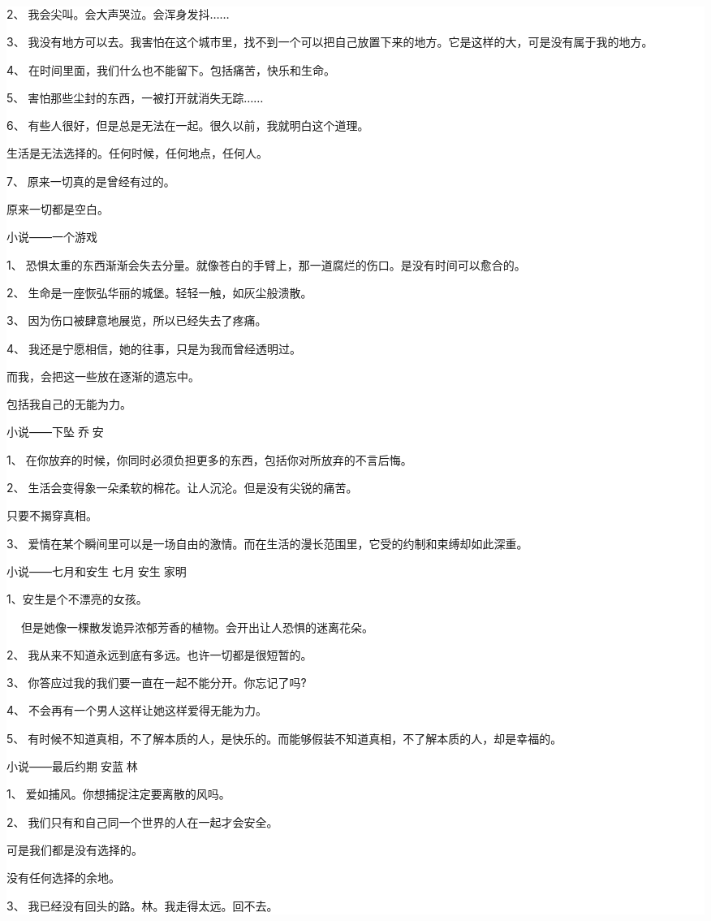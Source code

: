 2、 我会尖叫。会大声哭泣。会浑身发抖……   
   
3、 我没有地方可以去。我害怕在这个城市里，找不到一个可以把自己放置下来的地方。它是这样的大，可是没有属于我的地方。   
   
4、 在时间里面，我们什么也不能留下。包括痛苦，快乐和生命。   
   
5、 害怕那些尘封的东西，一被打开就消失无踪……   
   
6、 有些人很好，但是总是无法在一起。很久以前，我就明白这个道理。   
   
生活是无法选择的。任何时候，任何地点，任何人。   
   
7、 原来一切真的是曾经有过的。   
   
原来一切都是空白。   
   
小说——一个游戏   
   
1、 恐惧太重的东西渐渐会失去分量。就像苍白的手臂上，那一道腐烂的伤口。是没有时间可以愈合的。   
   
2、 生命是一座恢弘华丽的城堡。轻轻一触，如灰尘般溃散。   
   
3、 因为伤口被肆意地展览，所以已经失去了疼痛。   
   
4、 我还是宁愿相信，她的往事，只是为我而曾经透明过。   
   
而我，会把这一些放在逐渐的遗忘中。   
   
包括我自己的无能为力。   
   
小说——下坠 乔 安   
   
1、 在你放弃的时候，你同时必须负担更多的东西，包括你对所放弃的不言后悔。   
   
2、 生活会变得象一朵柔软的棉花。让人沉沦。但是没有尖锐的痛苦。   
   
只要不揭穿真相。   
   
3、 爱情在某个瞬间里可以是一场自由的激情。而在生活的漫长范围里，它受的约制和束缚却如此深重。   
   
小说——七月和安生 七月 安生 家明   
   
1、安生是个不漂亮的女孩。   
   
　 但是她像一棵散发诡异浓郁芳香的植物。会开出让人恐惧的迷离花朵。   
   
2、 我从来不知道永远到底有多远。也许一切都是很短暂的。   
   
3、 你答应过我的我们要一直在一起不能分开。你忘记了吗?   
   
4、 不会再有一个男人这样让她这样爱得无能为力。   
   
5、 有时候不知道真相，不了解本质的人，是快乐的。而能够假装不知道真相，不了解本质的人，却是幸福的。   
   
小说——最后约期 安蓝 林   
   
1、 爱如捕风。你想捕捉注定要离散的风吗。   
   
2、 我们只有和自己同一个世界的人在一起才会安全。   
   
可是我们都是没有选择的。   
   
没有任何选择的余地。   
   
3、 我已经没有回头的路。林。我走得太远。回不去。   
   